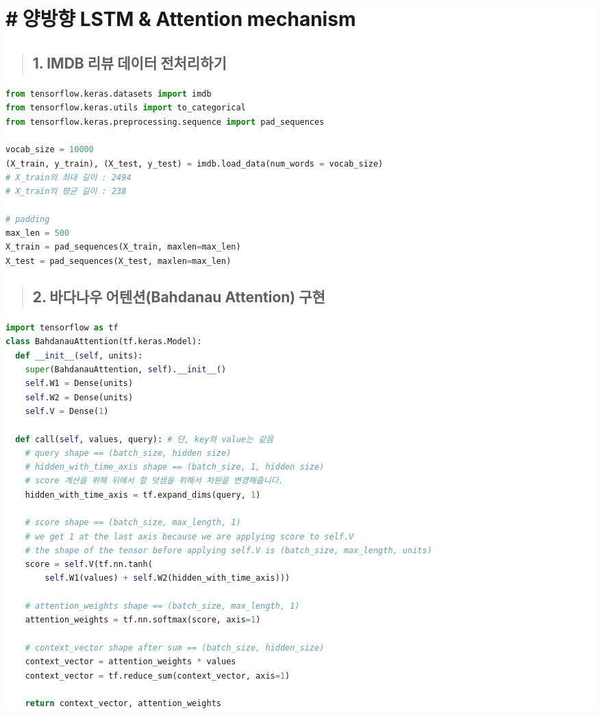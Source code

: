 # # 양방향 LSTM & Attention mechanism

> ## 1. IMDB 리뷰 데이터 전처리하기

```python
from tensorflow.keras.datasets import imdb
from tensorflow.keras.utils import to_categorical
from tensorflow.keras.preprocessing.sequence import pad_sequences

vocab_size = 10000
(X_train, y_train), (X_test, y_test) = imdb.load_data(num_words = vocab_size)
# X_train의 최대 길이 : 2494
# X_train의 평균 길이 : 238

# padding
max_len = 500
X_train = pad_sequences(X_train, maxlen=max_len)
X_test = pad_sequences(X_test, maxlen=max_len)
```

> ## 2. 바다나우 어텐션(Bahdanau Attention) 구현

```python
import tensorflow as tf
class BahdanauAttention(tf.keras.Model):
  def __init__(self, units):
    super(BahdanauAttention, self).__init__()
    self.W1 = Dense(units)
    self.W2 = Dense(units)
    self.V = Dense(1)

  def call(self, values, query): # 단, key와 value는 같음
    # query shape == (batch_size, hidden size)
    # hidden_with_time_axis shape == (batch_size, 1, hidden size)
    # score 계산을 위해 뒤에서 할 덧셈을 위해서 차원을 변경해줍니다.
    hidden_with_time_axis = tf.expand_dims(query, 1)

    # score shape == (batch_size, max_length, 1)
    # we get 1 at the last axis because we are applying score to self.V
    # the shape of the tensor before applying self.V is (batch_size, max_length, units)
    score = self.V(tf.nn.tanh(
        self.W1(values) + self.W2(hidden_with_time_axis)))

    # attention_weights shape == (batch_size, max_length, 1)
    attention_weights = tf.nn.softmax(score, axis=1)

    # context_vector shape after sum == (batch_size, hidden_size)
    context_vector = attention_weights * values
    context_vector = tf.reduce_sum(context_vector, axis=1)

    return context_vector, attention_weights
```
